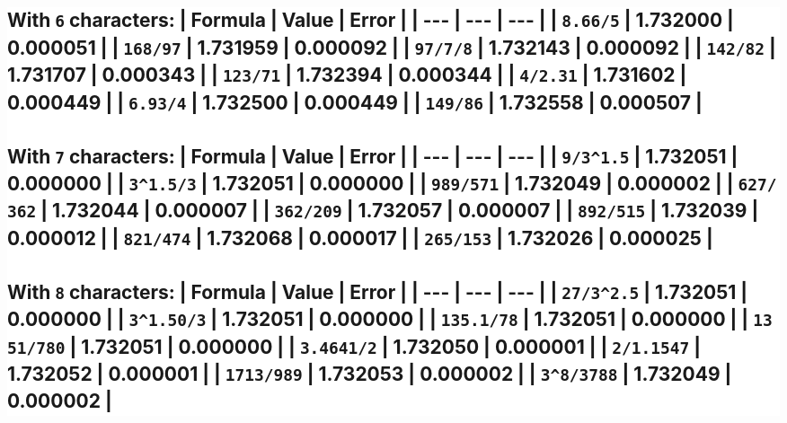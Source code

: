 With `6` characters:
| Formula | Value | Error |
| --- | --- | --- |
| `8.66/5` | 1.732000 | 0.000051 |
| `168/97` | 1.731959 | 0.000092 |
| `97/7/8` | 1.732143 | 0.000092 |
| `142/82` | 1.731707 | 0.000343 |
| `123/71` | 1.732394 | 0.000344 |
| `4/2.31` | 1.731602 | 0.000449 |
| `6.93/4` | 1.732500 | 0.000449 |
| `149/86` | 1.732558 | 0.000507 |
---

With `7` characters:
| Formula | Value | Error |
| --- | --- | --- |
| `9/3^1.5` | 1.732051 | 0.000000 |
| `3^1.5/3` | 1.732051 | 0.000000 |
| `989/571` | 1.732049 | 0.000002 |
| `627/362` | 1.732044 | 0.000007 |
| `362/209` | 1.732057 | 0.000007 |
| `892/515` | 1.732039 | 0.000012 |
| `821/474` | 1.732068 | 0.000017 |
| `265/153` | 1.732026 | 0.000025 |
---

With `8` characters:
| Formula | Value | Error |
| --- | --- | --- |
| `27/3^2.5` | 1.732051 | 0.000000 |
| `3^1.50/3` | 1.732051 | 0.000000 |
| `135.1/78` | 1.732051 | 0.000000 |
| `1351/780` | 1.732051 | 0.000000 |
| `3.4641/2` | 1.732050 | 0.000001 |
| `2/1.1547` | 1.732052 | 0.000001 |
| `1713/989` | 1.732053 | 0.000002 |
| `3^8/3788` | 1.732049 | 0.000002 |
---
